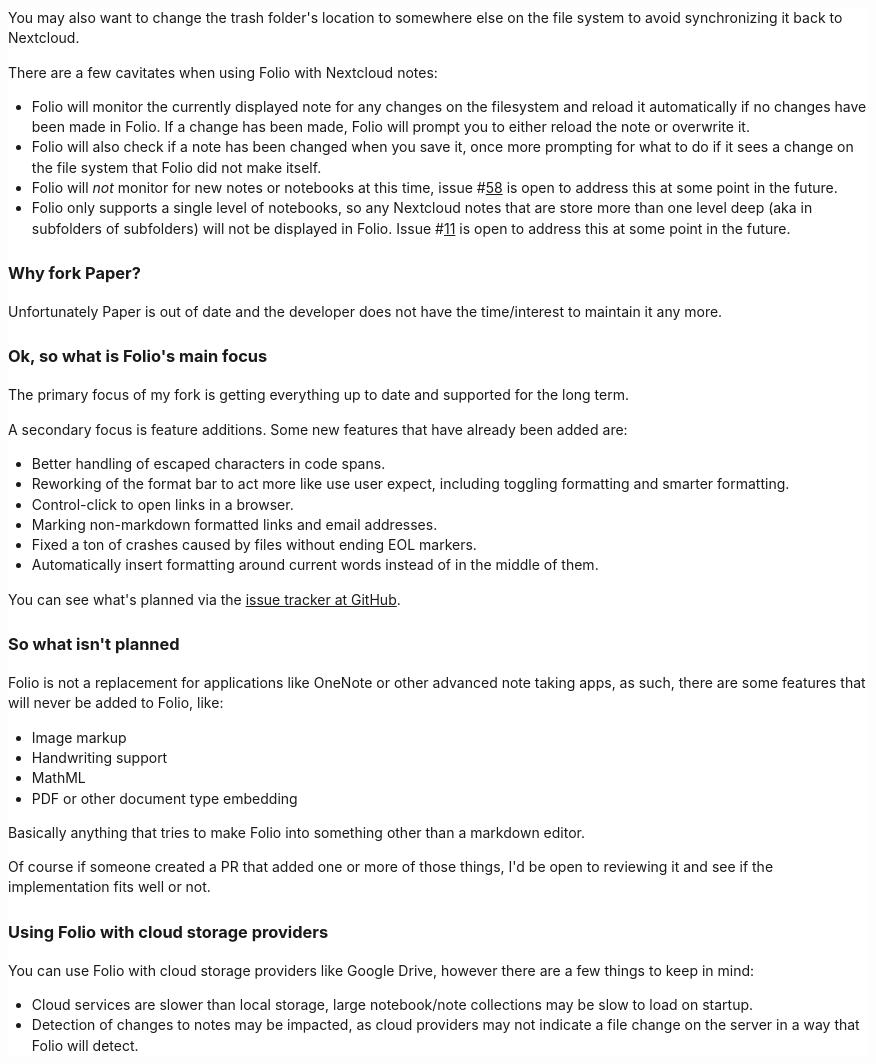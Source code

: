 You may also want to change the trash folder's location to somewhere else on the file system to avoid synchronizing it back to Nextcloud.

There are a few cavitates when using Folio with Nextcloud notes:

- Folio will monitor the currently displayed note for any changes on the filesystem and reload it automatically if no changes have been made in Folio.  If a change has been made, Folio will prompt you to either reload the note or overwrite it.
- Folio will also check if a note has been changed when you save it, once more prompting for what to do if it sees a change on the file system that Folio did not make itself.
- Folio will *not* monitor for new notes or notebooks at this time, issue #[58](https://github.com/toolstack/Folio/issues/58) is open to address this at some point in the future.
- Folio only supports a single level of notebooks, so any Nextcloud notes that are store more than one level deep (aka in subfolders of subfolders) will not be displayed in Folio.  Issue #[11](https://github.com/toolstack/Folio/issues/11) is open to address this at some point in the future.

### Why fork Paper?
Unfortunately Paper is out of date and the developer does not have the time/interest to maintain it any more.

### Ok, so what is Folio's main focus
The primary focus of my fork is getting everything up to date and supported for the long term.

A secondary focus is feature additions.  Some new features that have already been added are:
- Better handling of escaped characters in code spans.
- Reworking of the format bar to act more like use user expect, including toggling formatting and smarter formatting.
- Control-click to open links in a browser.
- Marking non-markdown formatted links and email addresses.
- Fixed a ton of crashes caused by files without ending EOL markers.
- Automatically insert formatting around current words instead of in the middle of them.

You can see what's planned via the [issue tracker at GitHub](https://github.com/toolstack/Folio/issues?q=is%3Aissue+is%3Aopen+label%3Aenhancement).

### So what isn't planned
Folio is not a replacement for applications like OneNote or other advanced note taking apps, as such, there are some features that will never be added to Folio, like:

- Image markup
- Handwriting support
- MathML
- PDF or other document type embedding

Basically anything that tries to make Folio into something other than a markdown editor.

Of course if someone created a PR that added one or more of those things, I'd be open to reviewing it and see if the implementation fits well or not.

### Using Folio with cloud storage providers
You can use Folio with cloud storage providers like Google Drive, however there are a few things to keep in mind:

- Cloud services are slower than local storage, large notebook/note collections may be slow to load on startup.
- Detection of changes to notes may be impacted, as cloud providers may not indicate a file change on the server in a way that Folio will detect.
